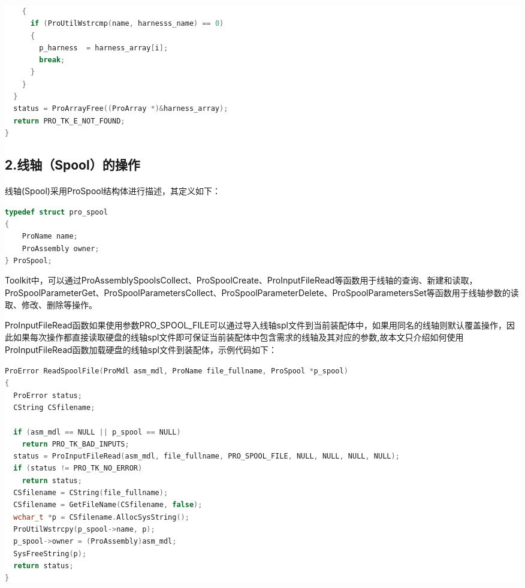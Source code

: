 ```cpp
    {
      if (ProUtilWstrcmp(name, harnesss_name) == 0)
      {
        p_harness  = harness_array[i];
        break;
      }
    }
  }
  status = ProArrayFree((ProArray *)&harness_array);
  return PRO_TK_E_NOT_FOUND;
}
```

## 2.线轴（Spool）的操作

线轴(Spool)采用ProSpool结构体进行描述，其定义如下：

```cpp
typedef struct pro_spool
{
    ProName name;
    ProAssembly owner;
} ProSpool;
```

Toolkit中，可以通过ProAssemblySpoolsCollect、ProSpoolCreate、ProInputFileRead等函数用于线轴的查询、新建和读取，
ProSpoolParameterGet、ProSpoolParametersCollect、ProSpoolParameterDelete、ProSpoolParametersSet等函数用于线轴参数的读取、修改、删除等操作。

ProInputFileRead函数如果使用参数PRO_SPOOL_FILE可以通过导入线轴spl文件到当前装配体中，如果用同名的线轴则默认覆盖操作，因此如果每次操作都直接读取硬盘的线轴spl文件即可保证当前装配体中包含需求的线轴及其对应的参数,故本文只介绍如何使用ProInputFileRead函数加载硬盘的线轴spl文件到装配体，示例代码如下：

```cpp
ProError ReadSpoolFile(ProMdl asm_mdl, ProName file_fullname, ProSpool *p_spool)
{
  ProError status;
  CString CSfilename;

  if (asm_mdl == NULL || p_spool == NULL)
    return PRO_TK_BAD_INPUTS;
  status = ProInputFileRead(asm_mdl, file_fullname, PRO_SPOOL_FILE, NULL, NULL, NULL, NULL);
  if (status != PRO_TK_NO_ERROR)
    return status;
  CSfilename = CString(file_fullname);
  CSfilename = GetFileName(CSfilename, false);
  wchar_t *p = CSfilename.AllocSysString();
  ProUtilWstrcpy(p_spool->name, p);
  p_spool->owner = (ProAssembly)asm_mdl;
  SysFreeString(p);
  return status;
}
```
